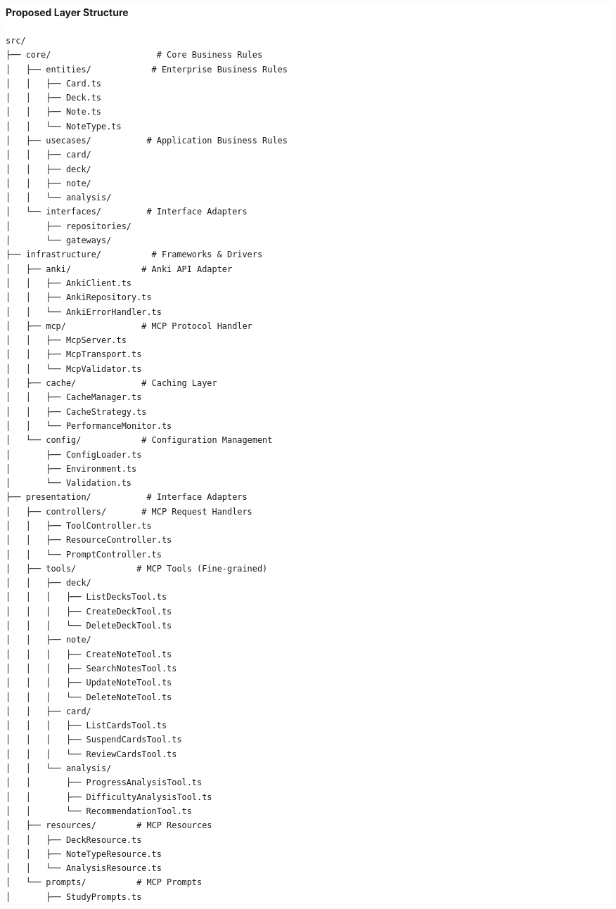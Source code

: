 #### Proposed Layer Structure
```
src/
├── core/                     # Core Business Rules
│   ├── entities/            # Enterprise Business Rules
│   │   ├── Card.ts
│   │   ├── Deck.ts
│   │   ├── Note.ts
│   │   └── NoteType.ts
│   ├── usecases/           # Application Business Rules
│   │   ├── card/
│   │   ├── deck/
│   │   ├── note/
│   │   └── analysis/
│   └── interfaces/         # Interface Adapters
│       ├── repositories/
│       └── gateways/
├── infrastructure/          # Frameworks & Drivers
│   ├── anki/              # Anki API Adapter
│   │   ├── AnkiClient.ts
│   │   ├── AnkiRepository.ts
│   │   └── AnkiErrorHandler.ts
│   ├── mcp/               # MCP Protocol Handler
│   │   ├── McpServer.ts
│   │   ├── McpTransport.ts
│   │   └── McpValidator.ts
│   ├── cache/             # Caching Layer
│   │   ├── CacheManager.ts
│   │   ├── CacheStrategy.ts
│   │   └── PerformanceMonitor.ts
│   └── config/            # Configuration Management
│       ├── ConfigLoader.ts
│       ├── Environment.ts
│       └── Validation.ts
├── presentation/           # Interface Adapters
│   ├── controllers/       # MCP Request Handlers
│   │   ├── ToolController.ts
│   │   ├── ResourceController.ts
│   │   └── PromptController.ts
│   ├── tools/            # MCP Tools (Fine-grained)
│   │   ├── deck/
│   │   │   ├── ListDecksTool.ts
│   │   │   ├── CreateDeckTool.ts
│   │   │   └── DeleteDeckTool.ts
│   │   ├── note/
│   │   │   ├── CreateNoteTool.ts
│   │   │   ├── SearchNotesTool.ts
│   │   │   ├── UpdateNoteTool.ts
│   │   │   └── DeleteNoteTool.ts
│   │   ├── card/
│   │   │   ├── ListCardsTool.ts
│   │   │   ├── SuspendCardsTool.ts
│   │   │   └── ReviewCardsTool.ts
│   │   └── analysis/
│   │       ├── ProgressAnalysisTool.ts
│   │       ├── DifficultyAnalysisTool.ts
│   │       └── RecommendationTool.ts
│   ├── resources/        # MCP Resources
│   │   ├── DeckResource.ts
│   │   ├── NoteTypeResource.ts
│   │   └── AnalysisResource.ts
│   └── prompts/          # MCP Prompts
│       ├── StudyPrompts.ts
```